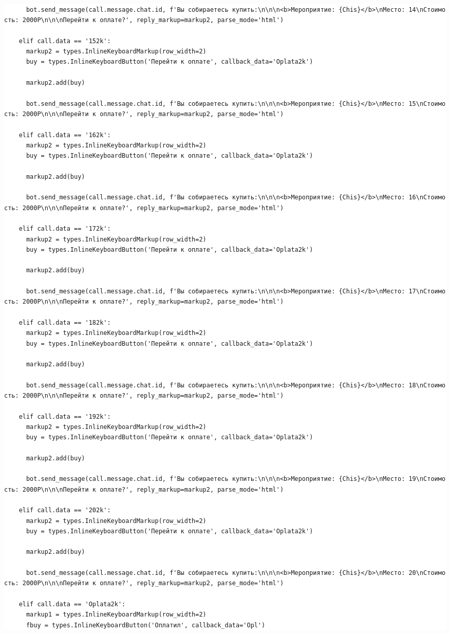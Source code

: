           bot.send_message(call.message.chat.id, f'Вы собираетесь купить:\n\n\n<b>Мероприятие: {Chis}</b>\nМесто: 14\nСтоимость: 2000Р\n\n\nПерейти к оплате?', reply_markup=markup2, parse_mode='html')

        elif call.data == '152k':
          markup2 = types.InlineKeyboardMarkup(row_width=2)
          buy = types.InlineKeyboardButton('Перейти к оплате', callback_data='Oplata2k')

          markup2.add(buy)

          bot.send_message(call.message.chat.id, f'Вы собираетесь купить:\n\n\n<b>Мероприятие: {Chis}</b>\nМесто: 15\nСтоимость: 2000Р\n\n\nПерейти к оплате?', reply_markup=markup2, parse_mode='html')

        elif call.data == '162k':
          markup2 = types.InlineKeyboardMarkup(row_width=2)
          buy = types.InlineKeyboardButton('Перейти к оплате', callback_data='Oplata2k')

          markup2.add(buy)

          bot.send_message(call.message.chat.id, f'Вы собираетесь купить:\n\n\n<b>Мероприятие: {Chis}</b>\nМесто: 16\nСтоимость: 2000Р\n\n\nПерейти к оплате?', reply_markup=markup2, parse_mode='html')

        elif call.data == '172k':
          markup2 = types.InlineKeyboardMarkup(row_width=2)
          buy = types.InlineKeyboardButton('Перейти к оплате', callback_data='Oplata2k')

          markup2.add(buy)

          bot.send_message(call.message.chat.id, f'Вы собираетесь купить:\n\n\n<b>Мероприятие: {Chis}</b>\nМесто: 17\nСтоимость: 2000Р\n\n\nПерейти к оплате?', reply_markup=markup2, parse_mode='html')

        elif call.data == '182k':
          markup2 = types.InlineKeyboardMarkup(row_width=2)
          buy = types.InlineKeyboardButton('Перейти к оплате', callback_data='Oplata2k')

          markup2.add(buy)

          bot.send_message(call.message.chat.id, f'Вы собираетесь купить:\n\n\n<b>Мероприятие: {Chis}</b>\nМесто: 18\nСтоимость: 2000Р\n\n\nПерейти к оплате?', reply_markup=markup2, parse_mode='html')

        elif call.data == '192k':
          markup2 = types.InlineKeyboardMarkup(row_width=2)
          buy = types.InlineKeyboardButton('Перейти к оплате', callback_data='Oplata2k')

          markup2.add(buy)

          bot.send_message(call.message.chat.id, f'Вы собираетесь купить:\n\n\n<b>Мероприятие: {Chis}</b>\nМесто: 19\nСтоимость: 2000Р\n\n\nПерейти к оплате?', reply_markup=markup2, parse_mode='html')

        elif call.data == '202k':
          markup2 = types.InlineKeyboardMarkup(row_width=2)
          buy = types.InlineKeyboardButton('Перейти к оплате', callback_data='Oplata2k')

          markup2.add(buy)

          bot.send_message(call.message.chat.id, f'Вы собираетесь купить:\n\n\n<b>Мероприятие: {Chis}</b>\nМесто: 20\nСтоимость: 2000Р\n\n\nПерейти к оплате?', reply_markup=markup2, parse_mode='html')
        
        elif call.data == 'Oplata2k':
          markup1 = types.InlineKeyboardMarkup(row_width=2)
          fbuy = types.InlineKeyboardButton('Оплатил', callback_data='Opl')

